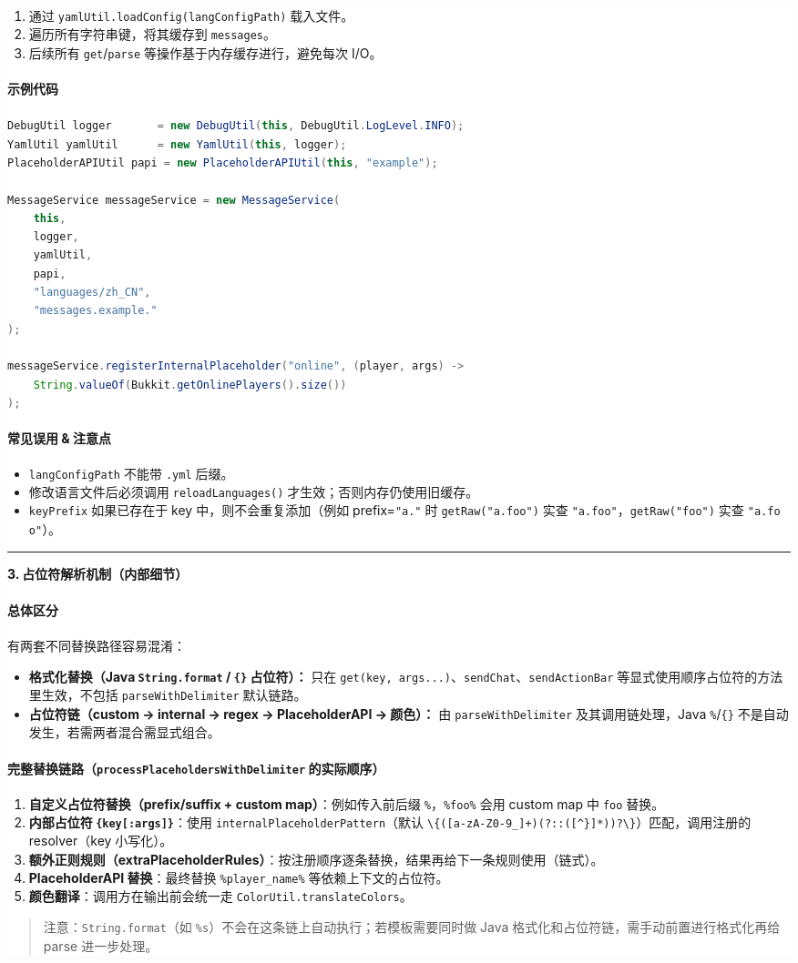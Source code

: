 1. 通过 `yamlUtil.loadConfig(langConfigPath)` 载入文件。
2. 遍历所有字符串键，将其缓存到 `messages`。
3. 后续所有 `get`/`parse` 等操作基于内存缓存进行，避免每次 I/O。

#### 示例代码

```java
DebugUtil logger       = new DebugUtil(this, DebugUtil.LogLevel.INFO);
YamlUtil yamlUtil      = new YamlUtil(this, logger);
PlaceholderAPIUtil papi = new PlaceholderAPIUtil(this, "example");

MessageService messageService = new MessageService(
    this,
    logger,
    yamlUtil,
    papi,
    "languages/zh_CN",
    "messages.example."
);

messageService.registerInternalPlaceholder("online", (player, args) ->
    String.valueOf(Bukkit.getOnlinePlayers().size())
);
```

#### 常见误用 & 注意点

* `langConfigPath` 不能带 `.yml` 后缀。
* 修改语言文件后必须调用 `reloadLanguages()` 才生效；否则内存仍使用旧缓存。
* `keyPrefix` 如果已存在于 key 中，则不会重复添加（例如 prefix=`"a."` 时 `getRaw("a.foo")` 实查 `"a.foo"`，`getRaw("foo")` 实查 `"a.foo"`）。

---

**3. 占位符解析机制（内部细节）**

#### 总体区分

有两套不同替换路径容易混淆：

* **格式化替换（Java `String.format` / `{}` 占位符）：** 只在 `get(key, args...)`、`sendChat`、`sendActionBar` 等显式使用顺序占位符的方法里生效，不包括 `parseWithDelimiter` 默认链路。
* **占位符链（custom → internal → regex → PlaceholderAPI → 颜色）：** 由 `parseWithDelimiter` 及其调用链处理，Java `%`/`{}` 不是自动发生，若需两者混合需显式组合。

#### 完整替换链路（`processPlaceholdersWithDelimiter` 的实际顺序）

1. **自定义占位符替换（prefix/suffix + custom map）**：例如传入前后缀 `%`，`%foo%` 会用 custom map 中 `foo` 替换。
2. **内部占位符 `{key[:args]}`**：使用 `internalPlaceholderPattern`（默认 `\{([a-zA-Z0-9_]+)(?::([^}]*))?\}`）匹配，调用注册的 resolver（key 小写化）。
3. **额外正则规则（extraPlaceholderRules）**：按注册顺序逐条替换，结果再给下一条规则使用（链式）。
4. **PlaceholderAPI 替换**：最终替换 `%player_name%` 等依赖上下文的占位符。
5. **颜色翻译**：调用方在输出前会统一走 `ColorUtil.translateColors`。

> 注意：`String.format`（如 `%s`）不会在这条链上自动执行；若模板需要同时做 Java 格式化和占位符链，需手动前置进行格式化再给 parse 进一步处理。
